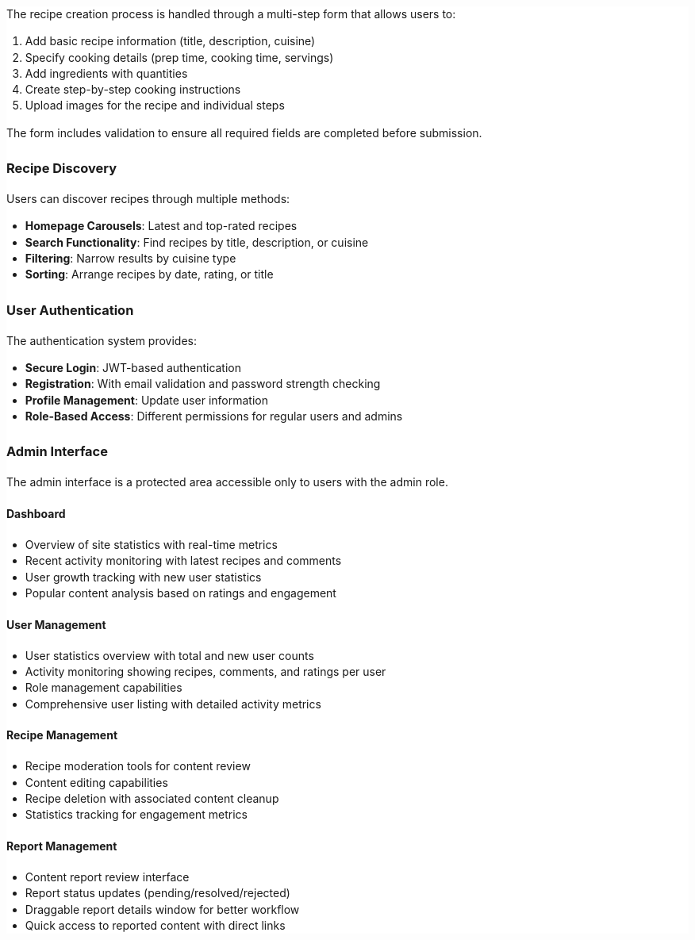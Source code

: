 The recipe creation process is handled through a multi-step form that allows users to:

1. Add basic recipe information (title, description, cuisine)
2. Specify cooking details (prep time, cooking time, servings)
3. Add ingredients with quantities
4. Create step-by-step cooking instructions
5. Upload images for the recipe and individual steps

The form includes validation to ensure all required fields are completed before submission.

### Recipe Discovery

Users can discover recipes through multiple methods:

- **Homepage Carousels**: Latest and top-rated recipes
- **Search Functionality**: Find recipes by title, description, or cuisine
- **Filtering**: Narrow results by cuisine type
- **Sorting**: Arrange recipes by date, rating, or title

### User Authentication

The authentication system provides:

- **Secure Login**: JWT-based authentication
- **Registration**: With email validation and password strength checking
- **Profile Management**: Update user information
- **Role-Based Access**: Different permissions for regular users and admins

### Admin Interface

The admin interface is a protected area accessible only to users with the admin role.

#### Dashboard
- Overview of site statistics with real-time metrics
- Recent activity monitoring with latest recipes and comments
- User growth tracking with new user statistics
- Popular content analysis based on ratings and engagement

#### User Management
- User statistics overview with total and new user counts
- Activity monitoring showing recipes, comments, and ratings per user
- Role management capabilities
- Comprehensive user listing with detailed activity metrics

#### Recipe Management
- Recipe moderation tools for content review
- Content editing capabilities
- Recipe deletion with associated content cleanup
- Statistics tracking for engagement metrics

#### Report Management
- Content report review interface
- Report status updates (pending/resolved/rejected)
- Draggable report details window for better workflow
- Quick access to reported content with direct links
